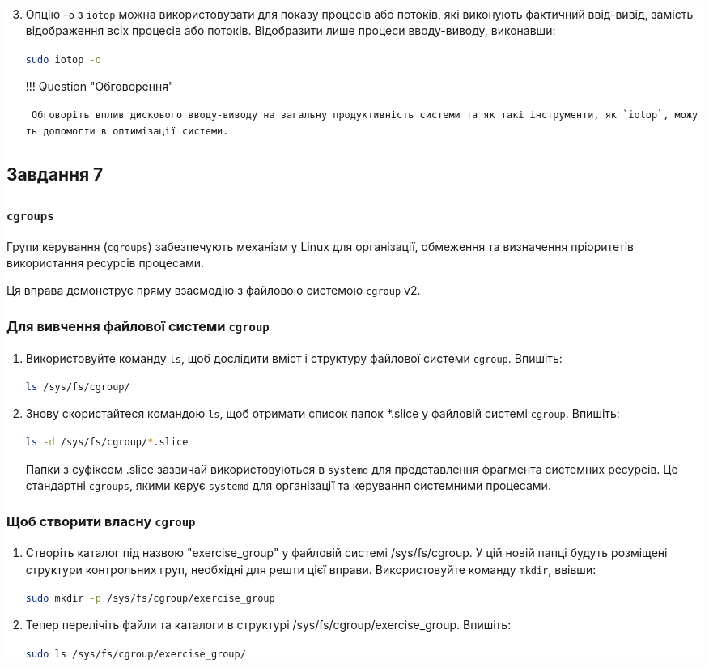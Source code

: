 3. Опцію -`o` з `iotop` можна використовувати для показу процесів або потоків, які виконують фактичний ввід-вивід, замість відображення всіх процесів або потоків. Відобразити лише процеси вводу-виводу, виконавши:

   ```bash
   sudo iotop -o
   ```

   !!! Question "Обговорення"

   ```
    Обговоріть вплив дискового вводу-виводу на загальну продуктивність системи та як такі інструменти, як `iotop`, можуть допомогти в оптимізації системи.
   ```

## Завдання 7

### `cgroups`

Групи керування (`cgroups`) забезпечують механізм у Linux для організації, обмеження та визначення пріоритетів використання ресурсів процесами.

Ця вправа демонструє пряму взаємодію з файловою системою `cgroup` v2.

### Для вивчення файлової системи `cgroup`

1. Використовуйте команду `ls`, щоб дослідити вміст і структуру файлової системи `cgroup`. Впишіть:

   ```bash
   ls /sys/fs/cgroup/
   ```

2. Знову скористайтеся командою `ls`, щоб отримати список папок \*.slice у файловій системі `cgroup`. Впишіть:

   ```bash
   ls -d /sys/fs/cgroup/*.slice
   ```

   Папки з суфіксом .slice зазвичай використовуються в `systemd` для представлення фрагмента системних ресурсів. Це стандартні `cgroups`, якими керує `systemd` для організації та керування системними процесами.

### Щоб створити власну `cgroup`

1. Створіть каталог під назвою "exercise_group" у файловій системі /sys/fs/cgroup. У цій новій папці будуть розміщені структури контрольних груп, необхідні для решти цієї вправи. Використовуйте команду `mkdir`, ввівши:

   ```bash
   sudo mkdir -p /sys/fs/cgroup/exercise_group
   ```

2. Тепер перелічіть файли та каталоги в структурі /sys/fs/cgroup/exercise_group. Впишіть:

   ```bash
   sudo ls /sys/fs/cgroup/exercise_group/
   ```
